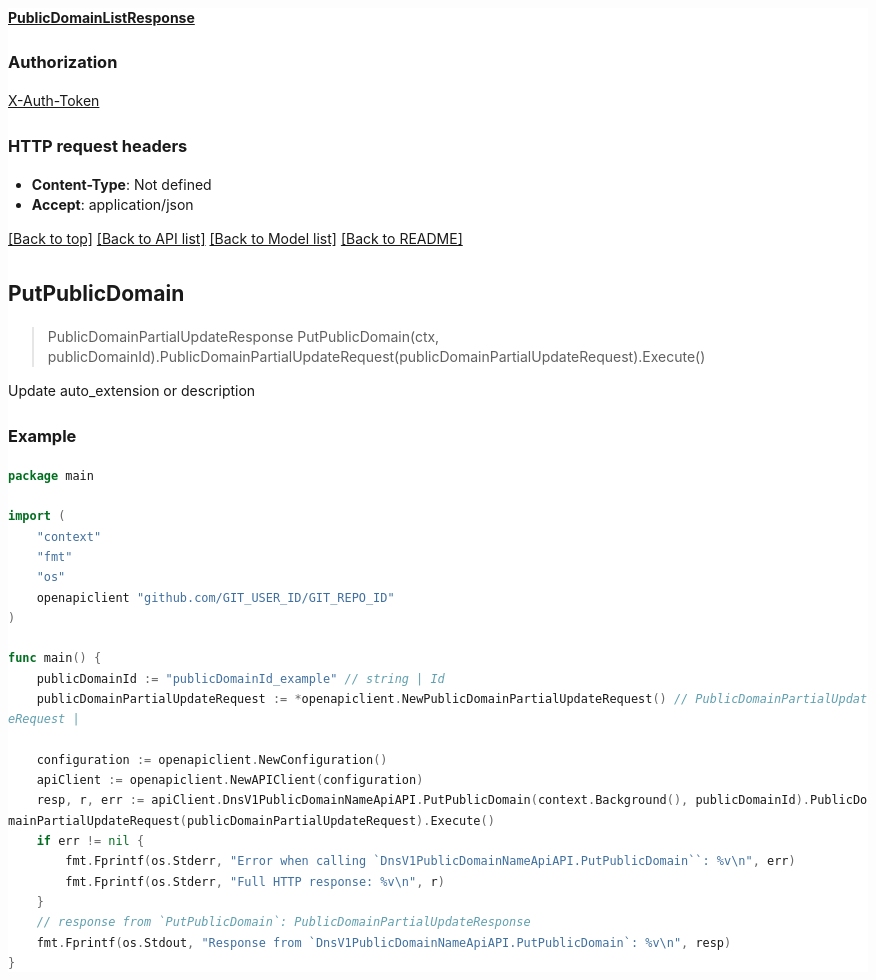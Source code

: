 [**PublicDomainListResponse**](PublicDomainListResponse.md)

### Authorization

[X-Auth-Token](../README.md#X-Auth-Token)

### HTTP request headers

- **Content-Type**: Not defined
- **Accept**: application/json

[[Back to top]](#) [[Back to API list]](../README.md#documentation-for-api-endpoints)
[[Back to Model list]](../README.md#documentation-for-models)
[[Back to README]](../README.md)


## PutPublicDomain

> PublicDomainPartialUpdateResponse PutPublicDomain(ctx, publicDomainId).PublicDomainPartialUpdateRequest(publicDomainPartialUpdateRequest).Execute()

Update auto_extension or description



### Example

```go
package main

import (
	"context"
	"fmt"
	"os"
	openapiclient "github.com/GIT_USER_ID/GIT_REPO_ID"
)

func main() {
	publicDomainId := "publicDomainId_example" // string | Id
	publicDomainPartialUpdateRequest := *openapiclient.NewPublicDomainPartialUpdateRequest() // PublicDomainPartialUpdateRequest | 

	configuration := openapiclient.NewConfiguration()
	apiClient := openapiclient.NewAPIClient(configuration)
	resp, r, err := apiClient.DnsV1PublicDomainNameApiAPI.PutPublicDomain(context.Background(), publicDomainId).PublicDomainPartialUpdateRequest(publicDomainPartialUpdateRequest).Execute()
	if err != nil {
		fmt.Fprintf(os.Stderr, "Error when calling `DnsV1PublicDomainNameApiAPI.PutPublicDomain``: %v\n", err)
		fmt.Fprintf(os.Stderr, "Full HTTP response: %v\n", r)
	}
	// response from `PutPublicDomain`: PublicDomainPartialUpdateResponse
	fmt.Fprintf(os.Stdout, "Response from `DnsV1PublicDomainNameApiAPI.PutPublicDomain`: %v\n", resp)
}
```
